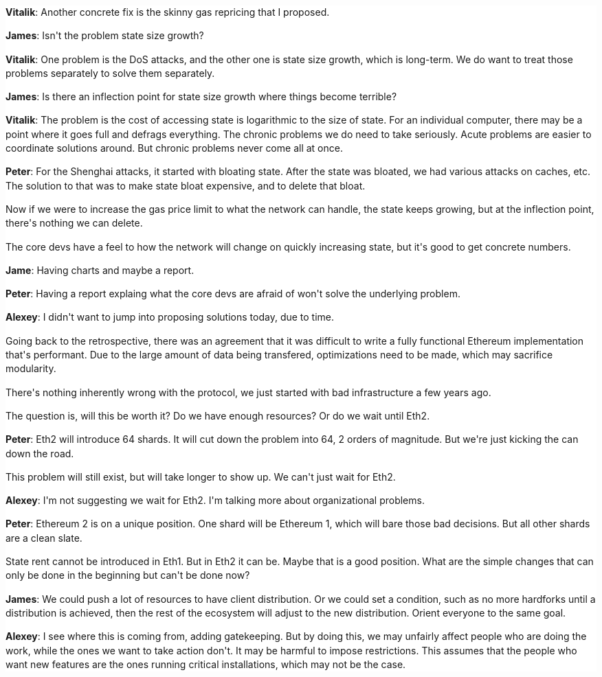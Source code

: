 **Vitalik**: Another concrete fix is the skinny gas repricing that I proposed.

**James**: Isn't the problem state size growth?

**Vitalik**: One problem is the DoS attacks, and the other one is state size growth, which is long-term. We do want to treat those problems separately to solve them separately.

**James**: Is there an inflection point for state size growth where things become terrible?

**Vitalik**: The problem is the cost of accessing state is logarithmic to the size of state. For an individual computer, there may be a point where it goes full and defrags everything. The chronic problems we do need to take seriously. Acute problems are easier to coordinate solutions around. But chronic problems never come all at once.

**Peter**: For the Shenghai attacks, it started with bloating state. After the state was bloated, we had various attacks on caches, etc. The solution to that was to make state bloat expensive, and to delete that bloat.

Now if we were to increase the gas price limit to what the network can handle, the state keeps growing, but at the inflection point, there's nothing we can delete.

The core devs have a feel to how the network will change on quickly increasing state, but it's good to get concrete numbers.

**Jame**: Having charts and maybe a report.

**Peter**: Having a report explaing what the core devs are afraid of won't solve the underlying problem.

**Alexey**: I didn't want to jump into proposing solutions today, due to time.

Going back to the retrospective, there was an agreement that it was difficult to write a fully functional Ethereum implementation that's performant. Due to the large amount of data being transfered, optimizations need to be made, which may sacrifice modularity.

There's nothing inherently wrong with the protocol, we just started with bad infrastructure a few years ago.

The question is, will this be worth it? Do we have enough resources? Or do we wait until Eth2.

**Peter**: Eth2 will introduce 64 shards. It will cut down the problem into 64, 2 orders of magnitude. But we're just kicking the can down the road.

This problem will still exist, but will take longer to show up. We can't just wait for Eth2.

**Alexey**: I'm not suggesting we wait for Eth2. I'm talking more about organizational problems.

**Peter**: Ethereum 2 is on a unique position. One shard will be Ethereum 1, which will bare those bad decisions. But all other shards are a clean slate.

State rent cannot be introduced in Eth1. But in Eth2 it can be. Maybe that is a good position. What are the simple changes that can only be done in the beginning but can't be done now?

**James**: We could push a lot of resources to have client distribution. Or we could set a condition, such as no more hardforks until a distribution is achieved, then the rest of the ecosystem will adjust to the new distribution. Orient everyone to the same goal.

**Alexey**: I see where this is coming from, adding gatekeeping. But by doing this, we may unfairly affect people who are doing the work, while the ones we want to take action don't. It may be harmful to impose restrictions. This assumes that the people who want new features are the ones running critical installations, which may not be the case.
